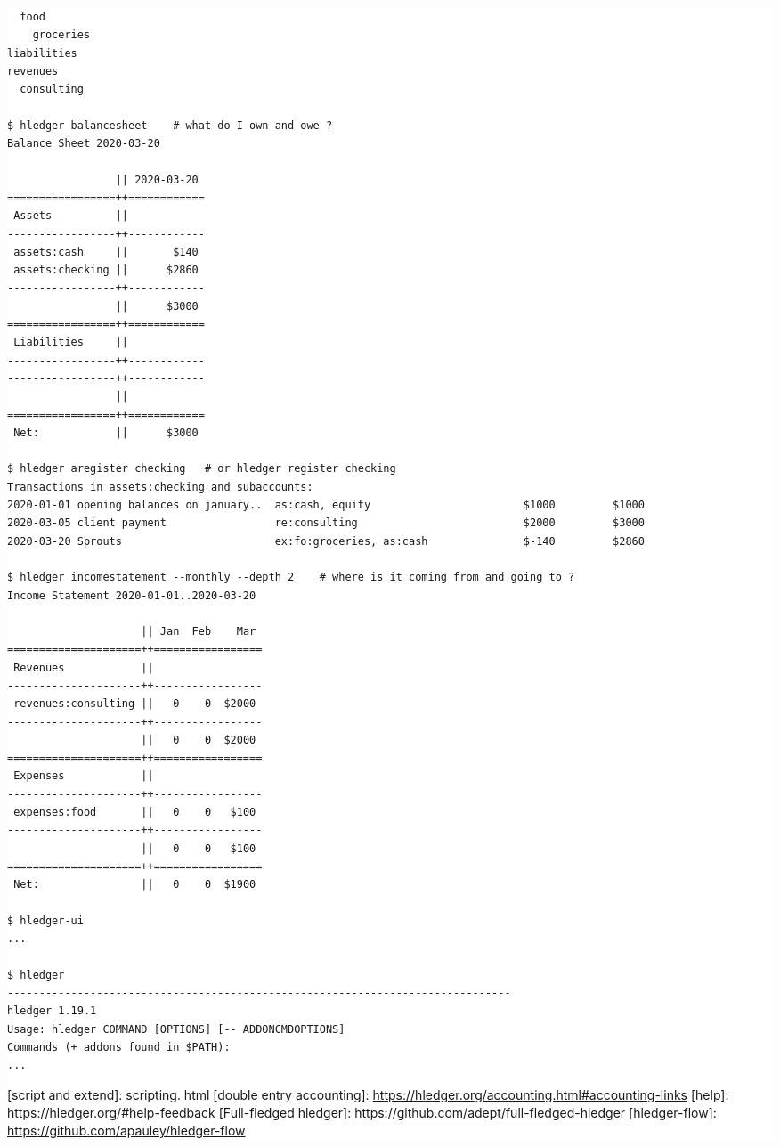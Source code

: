 ```shell
  food
    groceries
liabilities
revenues
  consulting

$ hledger balancesheet    # what do I own and owe ?
Balance Sheet 2020-03-20

                 || 2020-03-20 
=================++============
 Assets          ||            
-----------------++------------
 assets:cash     ||       $140 
 assets:checking ||      $2860 
-----------------++------------
                 ||      $3000 
=================++============
 Liabilities     ||            
-----------------++------------
-----------------++------------
                 ||            
=================++============
 Net:            ||      $3000 

$ hledger aregister checking   # or hledger register checking
Transactions in assets:checking and subaccounts:
2020-01-01 opening balances on january..  as:cash, equity                        $1000         $1000
2020-03-05 client payment                 re:consulting                          $2000         $3000
2020-03-20 Sprouts                        ex:fo:groceries, as:cash               $-140         $2860

$ hledger incomestatement --monthly --depth 2    # where is it coming from and going to ?
Income Statement 2020-01-01..2020-03-20

                     || Jan  Feb    Mar 
=====================++=================
 Revenues            ||                 
---------------------++-----------------
 revenues:consulting ||   0    0  $2000 
---------------------++-----------------
                     ||   0    0  $2000 
=====================++=================
 Expenses            ||                 
---------------------++-----------------
 expenses:food       ||   0    0   $100 
---------------------++-----------------
                     ||   0    0   $100 
=====================++=================
 Net:                ||   0    0  $1900 

$ hledger-ui
...

$ hledger
-------------------------------------------------------------------------------
hledger 1.19.1
Usage: hledger COMMAND [OPTIONS] [-- ADDONCMDOPTIONS]
Commands (+ addons found in $PATH):
...

```

[full website]:   https://hledger.org
[hledger]:        hledger.html
[hledger manual]: hledger.html
[hledger-ui]:     hledger-ui.html
[hledger-web]:    hledger-web.html
[journal]:        hledger.html#journal-format
[csv]:            hledger.html#csv-format
[timeclock]:      hledger.html#timeclock-format
[timedot]:        hledger.html#timedot-format
[output-format]:       hledger.html#output-format
[balance sheet]:       hledger.html#balancesheet
[income statement]:    hledger.html#incomestatement
[cashflow]:            hledger.html#cashflow
[budget]:              hledger.html#budget-report
[roi]:                 hledger.html#roi
[transactions]:        hledger.html#aregister
[time]:                hledger.html#timedot-format
[forecast]:            hledger.html#periodic-transactions
[multiperiod]:         hledger.html#multicolumn-balance-report
[multiple currencies]: hledger.html#declaring-commodities
[valuation]:           hledger.html#valuation
[summarising]:         hledger.html#depth-limiting
[aliasing]:            hledger.html#rewriting-accounts
[pivoting]:            hledger.html#pivoting
[CLI]:                 hledger.html
[TUI]:                 ui.html
[WUI]:                 web.html
[JSON API]:            hledger-web.html#json-api
[Haskell library]:     https://hackage.haskell.org/package/hledger-lib
[script and extend]:   scripting. html
[double entry accounting]: https://hledger.org/accounting.html#accounting-links
[help]: https://hledger.org/#help-feedback
[Full-fledged hledger]: https://github.com/adept/full-fledged-hledger
[hledger-flow]: https://github.com/apauley/hledger-flow
